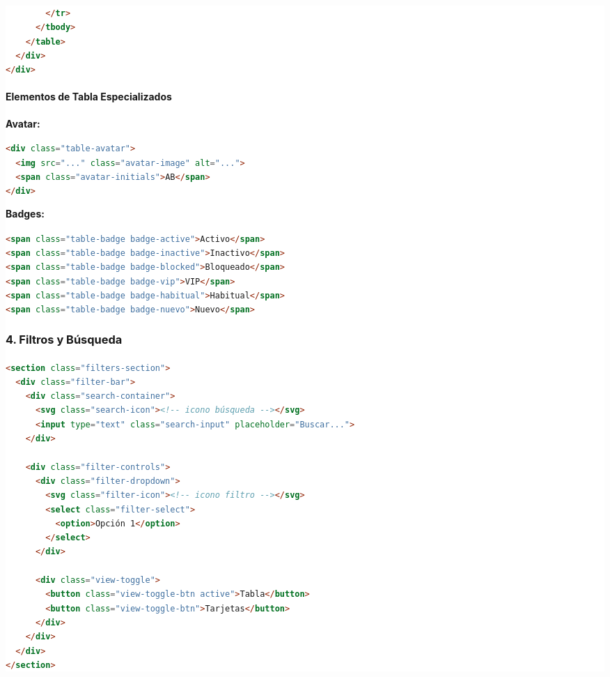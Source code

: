 ```html
        </tr>
      </tbody>
    </table>
  </div>
</div>
```

#### Elementos de Tabla Especializados

**Avatar:**
```html
<div class="table-avatar">
  <img src="..." class="avatar-image" alt="...">
  <span class="avatar-initials">AB</span>
</div>
```

**Badges:**
```html
<span class="table-badge badge-active">Activo</span>
<span class="table-badge badge-inactive">Inactivo</span>
<span class="table-badge badge-blocked">Bloqueado</span>
<span class="table-badge badge-vip">VIP</span>
<span class="table-badge badge-habitual">Habitual</span>
<span class="table-badge badge-nuevo">Nuevo</span>
```

### 4. Filtros y Búsqueda

```html
<section class="filters-section">
  <div class="filter-bar">
    <div class="search-container">
      <svg class="search-icon"><!-- icono búsqueda --></svg>
      <input type="text" class="search-input" placeholder="Buscar...">
    </div>
    
    <div class="filter-controls">
      <div class="filter-dropdown">
        <svg class="filter-icon"><!-- icono filtro --></svg>
        <select class="filter-select">
          <option>Opción 1</option>
        </select>
      </div>
      
      <div class="view-toggle">
        <button class="view-toggle-btn active">Tabla</button>
        <button class="view-toggle-btn">Tarjetas</button>
      </div>
    </div>
  </div>
</section>
```
